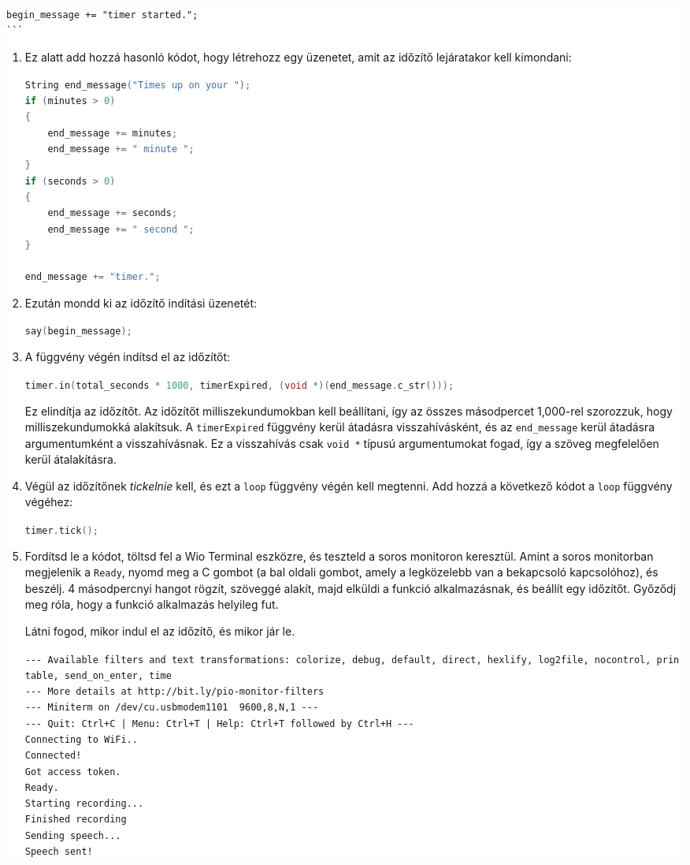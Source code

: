     begin_message += "timer started.";
    ```

1. Ez alatt add hozzá hasonló kódot, hogy létrehozz egy üzenetet, amit az időzítő lejáratakor kell kimondani:

    ```cpp
    String end_message("Times up on your ");
    if (minutes > 0)
    {
        end_message += minutes;
        end_message += " minute ";
    }
    if (seconds > 0)
    {
        end_message += seconds;
        end_message += " second ";
    }

    end_message += "timer.";
    ```

1. Ezután mondd ki az időzítő indítási üzenetét:

    ```cpp
    say(begin_message);
    ```

1. A függvény végén indítsd el az időzítőt:

    ```cpp
    timer.in(total_seconds * 1000, timerExpired, (void *)(end_message.c_str()));
    ```

    Ez elindítja az időzítőt. Az időzítőt milliszekundumokban kell beállítani, így az összes másodpercet 1,000-rel szorozzuk, hogy milliszekundumokká alakítsuk. A `timerExpired` függvény kerül átadásra visszahívásként, és az `end_message` kerül átadásra argumentumként a visszahívásnak. Ez a visszahívás csak `void *` típusú argumentumokat fogad, így a szöveg megfelelően kerül átalakításra.

1. Végül az időzítőnek *tickelnie* kell, és ezt a `loop` függvény végén kell megtenni. Add hozzá a következő kódot a `loop` függvény végéhez:

    ```cpp
    timer.tick();
    ```

1. Fordítsd le a kódot, töltsd fel a Wio Terminal eszközre, és teszteld a soros monitoron keresztül. Amint a soros monitorban megjelenik a `Ready`, nyomd meg a C gombot (a bal oldali gombot, amely a legközelebb van a bekapcsoló kapcsolóhoz), és beszélj. 4 másodpercnyi hangot rögzít, szöveggé alakít, majd elküldi a funkció alkalmazásnak, és beállít egy időzítőt. Győződj meg róla, hogy a funkció alkalmazás helyileg fut.

    Látni fogod, mikor indul el az időzítő, és mikor jár le.

    ```output
    --- Available filters and text transformations: colorize, debug, default, direct, hexlify, log2file, nocontrol, printable, send_on_enter, time
    --- More details at http://bit.ly/pio-monitor-filters
    --- Miniterm on /dev/cu.usbmodem1101  9600,8,N,1 ---
    --- Quit: Ctrl+C | Menu: Ctrl+T | Help: Ctrl+T followed by Ctrl+H ---
    Connecting to WiFi..
    Connected!
    Got access token.
    Ready.
    Starting recording...
    Finished recording
    Sending speech...
    Speech sent!